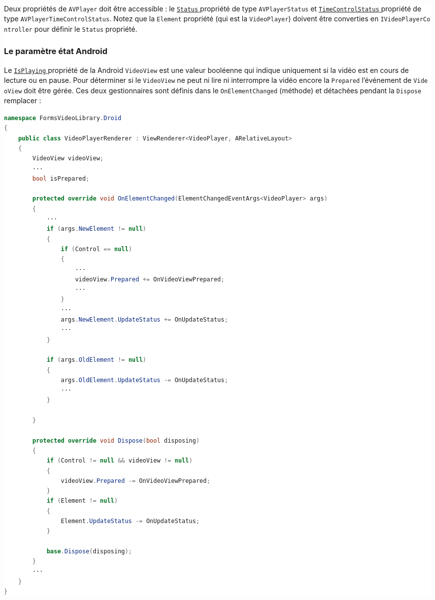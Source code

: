 Deux propriétés de `AVPlayer` doit être accessible : le [ `Status` ](https://developer.xamarin.com/api/property/AVFoundation.AVPlayer.Status/) propriété de type `AVPlayerStatus` et [ `TimeControlStatus` ](https://developer.xamarin.com/api/property/AVFoundation.AVPlayer.TimeControlStatus/) propriété de type `AVPlayerTimeControlStatus`. Notez que la `Element` propriété (qui est la `VideoPlayer`) doivent être converties en `IVideoPlayerController` pour définir le `Status` propriété.

### <a name="the-android-status-setting"></a>Le paramètre état Android

Le [ `IsPlaying` ](https://developer.xamarin.com/api/property/Android.Widget.VideoView.IsPlaying/) propriété de la Android `VideoView` est une valeur booléenne qui indique uniquement si la vidéo est en cours de lecture ou en pause. Pour déterminer si le `VideoView` ne peut ni lire ni interrompre la vidéo encore la `Prepared` l’événement de `VideoView` doit être gérée. Ces deux gestionnaires sont définis dans le `OnElementChanged` (méthode) et détachées pendant la `Dispose` remplacer :

```csharp
namespace FormsVideoLibrary.Droid
{
    public class VideoPlayerRenderer : ViewRenderer<VideoPlayer, ARelativeLayout>
    {
        VideoView videoView;
        ···
        bool isPrepared;

        protected override void OnElementChanged(ElementChangedEventArgs<VideoPlayer> args)
        {
            ···
            if (args.NewElement != null)
            {
                if (Control == null)
                {
                    ···
                    videoView.Prepared += OnVideoViewPrepared;
                    ···
                }
                ···
                args.NewElement.UpdateStatus += OnUpdateStatus;
                ···
            }

            if (args.OldElement != null)
            {
                args.OldElement.UpdateStatus -= OnUpdateStatus;
                ···
            }

        }

        protected override void Dispose(bool disposing)
        {
            if (Control != null && videoView != null)
            {
                videoView.Prepared -= OnVideoViewPrepared;
            }
            if (Element != null)
            {
                Element.UpdateStatus -= OnUpdateStatus;
            }

            base.Dispose(disposing);
        }
        ···
    }
}
```